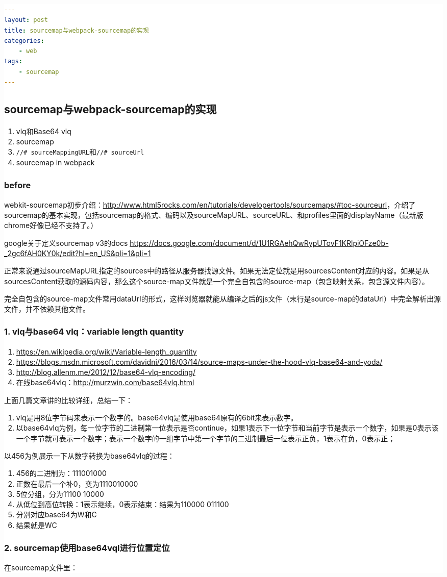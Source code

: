 ```yaml
---
layout: post
title: sourcemap与webpack-sourcemap的实现
categories:
    - web
tags:
    - sourcemap
---
```


## sourcemap与webpack-sourcemap的实现
1. vlq和Base64 vlq
2. sourcemap
3. `//# sourceMappingURL`和`//# sourceUrl`
4. sourcemap in webpack

### before
webkit-sourcemap初步介绍：<http://www.html5rocks.com/en/tutorials/developertools/sourcemaps/#toc-sourceurl>，介绍了sourcemap的基本实现，包括sourcemap的格式、编码以及sourceMapURL、sourceURL、和profiles里面的displayName（最新版chrome好像已经不支持了。）

google关于定义sourcemap v3的docs <https://docs.google.com/document/d/1U1RGAehQwRypUTovF1KRlpiOFze0b-_2gc6fAH0KY0k/edit?hl=en_US&pli=1&pli=1>

正常来说通过sourceMapURL指定的sources中的路径从服务器找源文件。如果无法定位就是用sourcesContent对应的内容。如果是从sourcesContent获取的源码内容，那么这个source-map文件就是一个完全自包含的source-map（包含映射关系，包含源文件内容）。

完全自包含的source-map文件常用dataUrl的形式，这样浏览器就能从编译之后的js文件（末行是source-map的dataUrl）中完全解析出源文件，并不依赖其他文件。


### 1. vlq与base64 vlq：variable length quantity
1. <https://en.wikipedia.org/wiki/Variable-length_quantity>
2. <https://blogs.msdn.microsoft.com/davidni/2016/03/14/source-maps-under-the-hood-vlq-base64-and-yoda/>
3. <http://blog.allenm.me/2012/12/base64-vlq-encoding/>
4. 在线base64vlq：<http://murzwin.com/base64vlq.html>

上面几篇文章讲的比较详细，总结一下：

1. vlq是用8位字节码来表示一个数字的。base64vlq是使用base64原有的6bit来表示数字。
2. 以base64vlq为例，每一位字节的二进制第一位表示是否continue，如果1表示下一位字节和当前字节是表示一个数字，如果是0表示该一个字节就可表示一个数字；表示一个数字的一组字节中第一个字节的二进制最后一位表示正负，1表示在负，0表示正；

以456为例展示一下从数字转换为base64vlq的过程：

1. 456的二进制为：111001000
2. 正数在最后一个补0，变为1110010000
3. 5位分组，分为11100 10000
4. 从低位到高位转换：1表示继续，0表示结束：结果为110000 011100
5. 分别对应base64为W和C
6. 结果就是WC

### 2. sourcemap使用base64vql进行位置定位
在sourcemap文件里：
